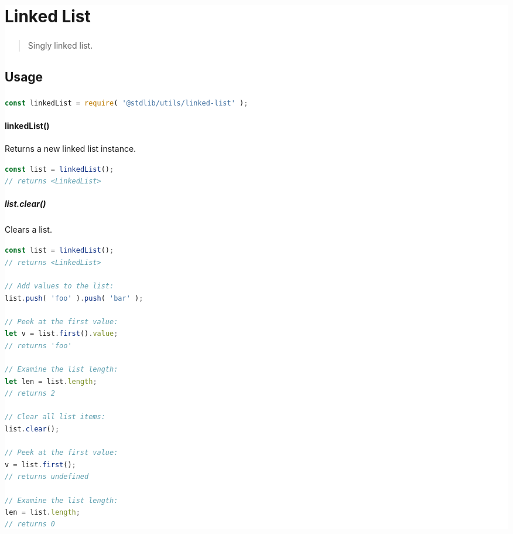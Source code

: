 

# Linked List

> Singly linked list.



<section class="intro">

</section>





<section class="usage">

## Usage

```javascript
const linkedList = require( '@stdlib/utils/linked-list' );
```

#### linkedList()

Returns a new linked list instance.

```javascript
const list = linkedList();
// returns <LinkedList>
```

##### list.clear()

Clears a list.

```javascript
const list = linkedList();
// returns <LinkedList>

// Add values to the list:
list.push( 'foo' ).push( 'bar' );

// Peek at the first value:
let v = list.first().value;
// returns 'foo'

// Examine the list length:
let len = list.length;
// returns 2

// Clear all list items:
list.clear();

// Peek at the first value:
v = list.first();
// returns undefined

// Examine the list length:
len = list.length;
// returns 0
```
